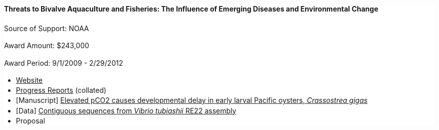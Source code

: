 
#### Threats to Bivalve Aquaculture and Fisheries: The Influence of Emerging Diseases and Environmental Change

Source of Support: NOAA

Award Amount: $243,000

Award Period: 9/1/2009 - 2/29/2012
<ul>
	<li><a href="http://safsoa.wordpress.com/">Website</a></li>
	<li><a href="https://docs.google.com/document/d/11u5RZcXWa6zhU-7PI4bTYdxWzmrfw9nywracw9rNzPk/edit">Progress Reports</a> (collated)</li>
	<li>[Manuscript] <a href="http://link.springer.com/article/10.1007%2Fs00227-012-2055-x">Elevated pCO2 causes developmental delay in early larval Pacific oysters, <em>Crassostrea gigas</em></a></li>
	<li>[Data] <a href="http://figshare.com/articles/Contigs_de_novo_RE22/90805">Contiguous sequences from <em>Vibrio tubiashii</em> RE22 assembly</a></li>
	<li>Proposal</li>
</ul>

 
